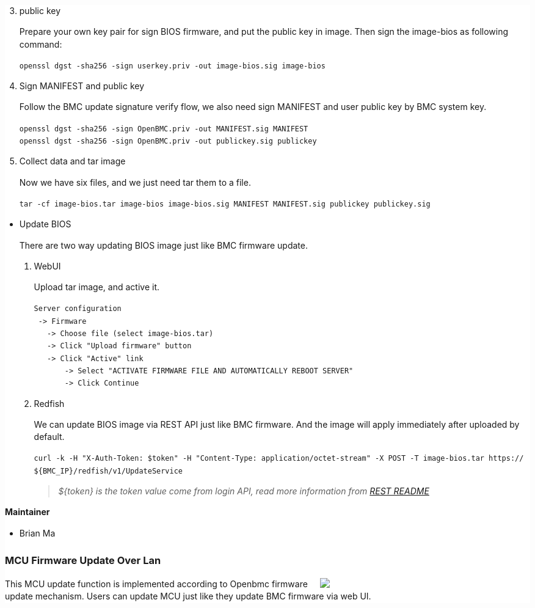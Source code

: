   3. public key

      Prepare your own key pair for sign BIOS firmware, and put the public key in image. Then sign the image-bios as following command:
      ```
      openssl dgst -sha256 -sign userkey.priv -out image-bios.sig image-bios
      ```
  4. Sign MANIFEST and public key

      Follow the BMC update signature verify flow, we also need sign MANIFEST and user public key by BMC system key.
      ```
      openssl dgst -sha256 -sign OpenBMC.priv -out MANIFEST.sig MANIFEST
      openssl dgst -sha256 -sign OpenBMC.priv -out publickey.sig publickey
      ```

  5. Collect data and tar image

      Now we have six files, and we just need tar them to a file.
      ```
      tar -cf image-bios.tar image-bios image-bios.sig MANIFEST MANIFEST.sig publickey publickey.sig
      ```

* Update BIOS

  There are two way updating BIOS image just like BMC firmware update.

  1. WebUI

      Upload tar image, and active it.
      ```
      Server configuration
       -> Firmware
         -> Choose file (select image-bios.tar)
         -> Click "Upload firmware" button
         -> Click "Active" link
             -> Select "ACTIVATE FIRMWARE FILE AND AUTOMATICALLY REBOOT SERVER"
             -> Click Continue
      ```

  2. Redfish

      We can update BIOS image via REST API just like BMC firmware. And the image will apply immediately after uploaded by default.
      ```
      curl -k -H "X-Auth-Token: $token" -H "Content-Type: application/octet-stream" -X POST -T image-bios.tar https://${BMC_IP}/redfish/v1/UpdateService
      ```
      >_${token} is the token value come from login API, read more information from [REST README](https://github.com/openbmc/docs/blob/master/REST-cheatsheet.md)_

**Maintainer**

* Brian Ma

### MCU Firmware Update Over Lan
<img align="right" width="40%" src="https://cdn.rawgit.com/NTC-CCBG/snapshots/50a8c7e/openbmc/mcu.png">
  This MCU update function is implemented according to Openbmc firmware update mechanism. Users can update MCU just like they update BMC firmware via web UI.
